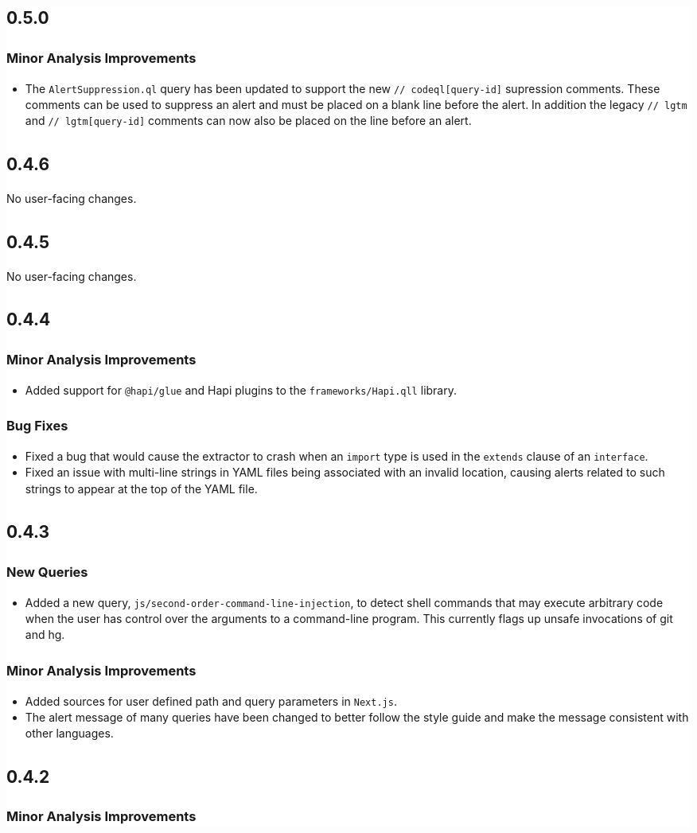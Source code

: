 ## 0.5.0

### Minor Analysis Improvements

* The `AlertSuppression.ql` query has been updated to support the new `// codeql[query-id]` supression comments. These comments can be used to suppress an alert and must be placed on a blank line before the alert. In addition the legacy `// lgtm` and `// lgtm[query-id]` comments can now also be placed on the line before an alert.

## 0.4.6

No user-facing changes.

## 0.4.5

No user-facing changes.

## 0.4.4

### Minor Analysis Improvements

* Added support for `@hapi/glue` and Hapi plugins to the `frameworks/Hapi.qll` library.

### Bug Fixes

* Fixed a bug that would cause the extractor to crash when an `import` type is used in
  the `extends` clause of an `interface`.
* Fixed an issue with multi-line strings in YAML files being associated with an invalid location,
  causing alerts related to such strings to appear at the top of the YAML file.

## 0.4.3

### New Queries

* Added a new query, `js/second-order-command-line-injection`, to detect shell
  commands that may execute arbitrary code when the user has control over 
  the arguments to a command-line program.
  This currently flags up unsafe invocations of git and hg.

### Minor Analysis Improvements

* Added sources for user defined path and query parameters in `Next.js`.
* The alert message of many queries have been changed to better follow the style guide and make the message consistent with other languages.

## 0.4.2

### Minor Analysis Improvements
